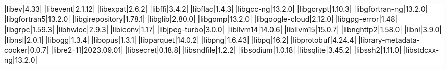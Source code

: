 |libev|4.33|
|libevent|2.1.12|
|libexpat|2.6.2|
|libffi|3.4.2|
|libflac|1.4.3|
|libgcc-ng|13.2.0|
|libgcrypt|1.10.3|
|libgfortran-ng|13.2.0|
|libgfortran5|13.2.0|
|libgirepository|1.78.1|
|libglib|2.80.0|
|libgomp|13.2.0|
|libgoogle-cloud|2.12.0|
|libgpg-error|1.48|
|libgrpc|1.59.3|
|libhwloc|2.9.3|
|libiconv|1.17|
|libjpeg-turbo|3.0.0|
|libllvm14|14.0.6|
|libllvm15|15.0.7|
|libnghttp2|1.58.0|
|libnl|3.9.0|
|libnsl|2.0.1|
|libogg|1.3.4|
|libopus|1.3.1|
|libparquet|14.0.2|
|libpng|1.6.43|
|libpq|16.2|
|libprotobuf|4.24.4|
|library-metadata-cooker|0.0.7|
|libre2-11|2023.09.01|
|libsecret|0.18.8|
|libsndfile|1.2.2|
|libsodium|1.0.18|
|libsqlite|3.45.2|
|libssh2|1.11.0|
|libstdcxx-ng|13.2.0|